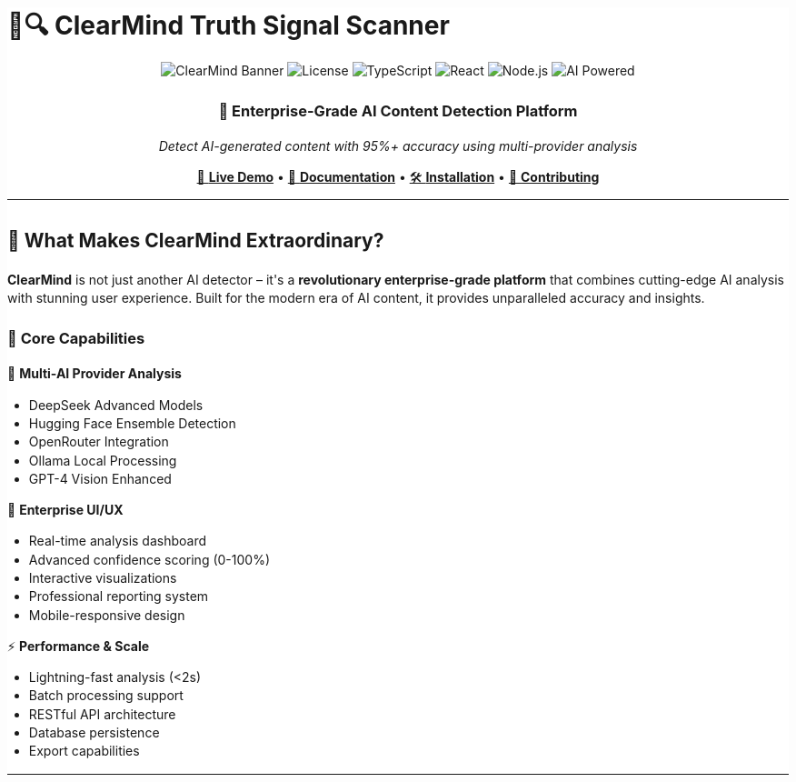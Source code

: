 # 🧠🔍 ClearMind Truth Signal Scanner

<div align="center">

![ClearMind Banner](https://img.shields.io/badge/ClearMind-Truth%20Signal%20Scanner-brightgreen?style=for-the-badge&logo=brain&logoColor=white)
![License](https://img.shields.io/badge/License-MIT-blue.svg?style=for-the-badge)
![TypeScript](https://img.shields.io/badge/TypeScript-007ACC?style=for-the-badge&logo=typescript&logoColor=white)
![React](https://img.shields.io/badge/React-20232A?style=for-the-badge&logo=react&logoColor=61DAFB)
![Node.js](https://img.shields.io/badge/Node.js-43853D?style=for-the-badge&logo=node.js&logoColor=white)
![AI Powered](https://img.shields.io/badge/AI-Powered-ff6b6b?style=for-the-badge&logo=robot&logoColor=white)

### 🚀 **Enterprise-Grade AI Content Detection Platform**
*Detect AI-generated content with 95%+ accuracy using multi-provider analysis*

[🎯 **Live Demo**](#-live-demo) • [📖 **Documentation**](#-documentation) • [🛠️ **Installation**](#️-quick-start) • [🤝 **Contributing**](#-contributing)

</div>

---

## 🌟 **What Makes ClearMind Extraordinary?**

**ClearMind** is not just another AI detector – it's a **revolutionary enterprise-grade platform** that combines cutting-edge AI analysis with stunning user experience. Built for the modern era of AI content, it provides unparalleled accuracy and insights.

### 🎯 **Core Capabilities**

🔬 **Multi-AI Provider Analysis**
- DeepSeek Advanced Models
- Hugging Face Ensemble Detection
- OpenRouter Integration
- Ollama Local Processing
- GPT-4 Vision Enhanced

🎨 **Enterprise UI/UX**
- Real-time analysis dashboard
- Advanced confidence scoring (0-100%)
- Interactive visualizations
- Professional reporting system
- Mobile-responsive design

⚡ **Performance & Scale**
- Lightning-fast analysis (<2s)
- Batch processing support
- RESTful API architecture
- Database persistence
- Export capabilities

---